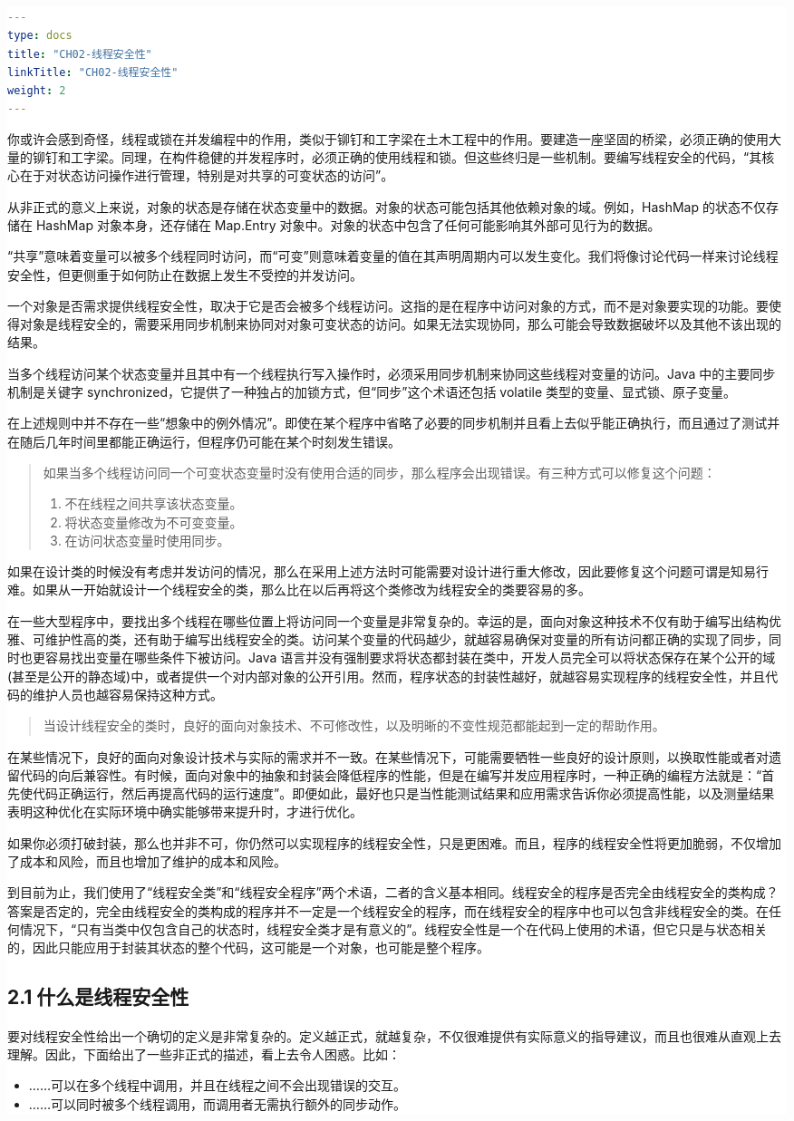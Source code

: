 ```yaml
---
type: docs
title: "CH02-线程安全性"
linkTitle: "CH02-线程安全性"
weight: 2
---
```


你或许会感到奇怪，线程或锁在并发编程中的作用，类似于铆钉和工字梁在土木工程中的作用。要建造一座坚固的桥梁，必须正确的使用大量的铆钉和工字梁。同理，在构件稳健的并发程序时，必须正确的使用线程和锁。但这些终归是一些机制。要编写线程安全的代码，“其核心在于对状态访问操作进行管理，特别是对共享的可变状态的访问”。

从非正式的意义上来说，对象的状态是存储在状态变量中的数据。对象的状态可能包括其他依赖对象的域。例如，HashMap 的状态不仅存储在 HashMap 对象本身，还存储在 Map.Entry 对象中。对象的状态中包含了任何可能影响其外部可见行为的数据。

“共享”意味着变量可以被多个线程同时访问，而“可变”则意味着变量的值在其声明周期内可以发生变化。我们将像讨论代码一样来讨论线程安全性，但更侧重于如何防止在数据上发生不受控的并发访问。

一个对象是否需求提供线程安全性，取决于它是否会被多个线程访问。这指的是在程序中访问对象的方式，而不是对象要实现的功能。要使得对象是线程安全的，需要采用同步机制来协同对对象可变状态的访问。如果无法实现协同，那么可能会导致数据破坏以及其他不该出现的结果。

当多个线程访问某个状态变量并且其中有一个线程执行写入操作时，必须采用同步机制来协同这些线程对变量的访问。Java 中的主要同步机制是关键字 synchronized，它提供了一种独占的加锁方式，但“同步”这个术语还包括 volatile 类型的变量、显式锁、原子变量。

在上述规则中并不存在一些“想象中的例外情况”。即使在某个程序中省略了必要的同步机制并且看上去似乎能正确执行，而且通过了测试并在随后几年时间里都能正确运行，但程序仍可能在某个时刻发生错误。

> 如果当多个线程访问同一个可变状态变量时没有使用合适的同步，那么程序会出现错误。有三种方式可以修复这个问题：
> 
>1. 不在线程之间共享该状态变量。
>2. 将状态变量修改为不可变变量。
>3. 在访问状态变量时使用同步。

如果在设计类的时候没有考虑并发访问的情况，那么在采用上述方法时可能需要对设计进行重大修改，因此要修复这个问题可谓是知易行难。如果从一开始就设计一个线程安全的类，那么比在以后再将这个类修改为线程安全的类要容易的多。

在一些大型程序中，要找出多个线程在哪些位置上将访问同一个变量是非常复杂的。幸运的是，面向对象这种技术不仅有助于编写出结构优雅、可维护性高的类，还有助于编写出线程安全的类。访问某个变量的代码越少，就越容易确保对变量的所有访问都正确的实现了同步，同时也更容易找出变量在哪些条件下被访问。Java 语言并没有强制要求将状态都封装在类中，开发人员完全可以将状态保存在某个公开的域(甚至是公开的静态域)中，或者提供一个对内部对象的公开引用。然而，程序状态的封装性越好，就越容易实现程序的线程安全性，并且代码的维护人员也越容易保持这种方式。

> 当设计线程安全的类时，良好的面向对象技术、不可修改性，以及明晰的不变性规范都能起到一定的帮助作用。
> 

在某些情况下，良好的面向对象设计技术与实际的需求并不一致。在某些情况下，可能需要牺牲一些良好的设计原则，以换取性能或者对遗留代码的向后兼容性。有时候，面向对象中的抽象和封装会降低程序的性能，但是在编写并发应用程序时，一种正确的编程方法就是：“首先使代码正确运行，然后再提高代码的运行速度”。即便如此，最好也只是当性能测试结果和应用需求告诉你必须提高性能，以及测量结果表明这种优化在实际环境中确实能够带来提升时，才进行优化。

如果你必须打破封装，那么也并非不可，你仍然可以实现程序的线程安全性，只是更困难。而且，程序的线程安全性将更加脆弱，不仅增加了成本和风险，而且也增加了维护的成本和风险。

到目前为止，我们使用了“线程安全类”和“线程安全程序”两个术语，二者的含义基本相同。线程安全的程序是否完全由线程安全的类构成？答案是否定的，完全由线程安全的类构成的程序并不一定是一个线程安全的程序，而在线程安全的程序中也可以包含非线程安全的类。在任何情况下，“只有当类中仅包含自己的状态时，线程安全类才是有意义的”。线程安全性是一个在代码上使用的术语，但它只是与状态相关的，因此只能应用于封装其状态的整个代码，这可能是一个对象，也可能是整个程序。

## 2.1 什么是线程安全性

要对线程安全性给出一个确切的定义是非常复杂的。定义越正式，就越复杂，不仅很难提供有实际意义的指导建议，而且也很难从直观上去理解。因此，下面给出了一些非正式的描述，看上去令人困惑。比如：

- ……可以在多个线程中调用，并且在线程之间不会出现错误的交互。
- ……可以同时被多个线程调用，而调用者无需执行额外的同步动作。
